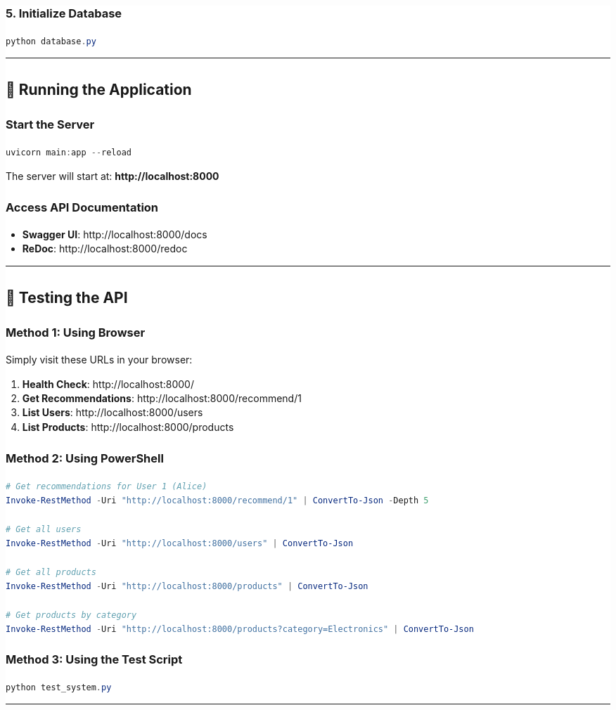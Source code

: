 ### 5. Initialize Database
```powershell
python database.py
```

---

## 🎯 Running the Application

### Start the Server
```powershell
uvicorn main:app --reload
```

The server will start at: **http://localhost:8000**

### Access API Documentation
- **Swagger UI**: http://localhost:8000/docs
- **ReDoc**: http://localhost:8000/redoc

---

## 🧪 Testing the API

### Method 1: Using Browser
Simply visit these URLs in your browser:

1. **Health Check**: http://localhost:8000/
2. **Get Recommendations**: http://localhost:8000/recommend/1
3. **List Users**: http://localhost:8000/users
4. **List Products**: http://localhost:8000/products

### Method 2: Using PowerShell
```powershell
# Get recommendations for User 1 (Alice)
Invoke-RestMethod -Uri "http://localhost:8000/recommend/1" | ConvertTo-Json -Depth 5

# Get all users
Invoke-RestMethod -Uri "http://localhost:8000/users" | ConvertTo-Json

# Get all products
Invoke-RestMethod -Uri "http://localhost:8000/products" | ConvertTo-Json

# Get products by category
Invoke-RestMethod -Uri "http://localhost:8000/products?category=Electronics" | ConvertTo-Json
```

### Method 3: Using the Test Script
```powershell
python test_system.py
```

---
